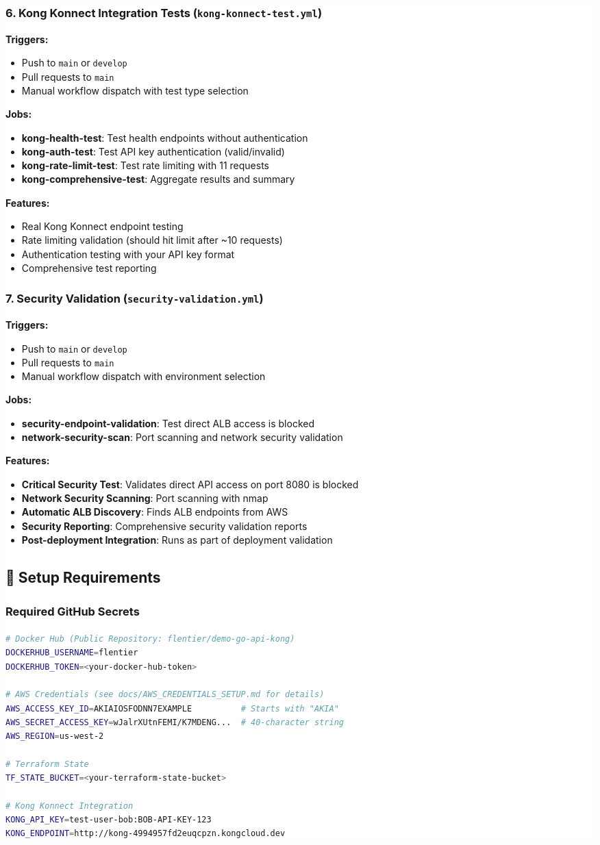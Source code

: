 ### 6. Kong Konnect Integration Tests (`kong-konnect-test.yml`)

**Triggers:**
- Push to `main` or `develop`
- Pull requests to `main`
- Manual workflow dispatch with test type selection

**Jobs:**
- **kong-health-test**: Test health endpoints without authentication
- **kong-auth-test**: Test API key authentication (valid/invalid)
- **kong-rate-limit-test**: Test rate limiting with 11 requests
- **kong-comprehensive-test**: Aggregate results and summary

**Features:**
- Real Kong Konnect endpoint testing
- Rate limiting validation (should hit limit after ~10 requests)
- Authentication testing with your API key format
- Comprehensive test reporting

### 7. Security Validation (`security-validation.yml`)

**Triggers:**
- Push to `main` or `develop`
- Pull requests to `main`
- Manual workflow dispatch with environment selection

**Jobs:**
- **security-endpoint-validation**: Test direct ALB access is blocked
- **network-security-scan**: Port scanning and network security validation

**Features:**
- **Critical Security Test**: Validates direct API access on port 8080 is blocked
- **Network Security Scanning**: Port scanning with nmap
- **Automatic ALB Discovery**: Finds ALB endpoints from AWS
- **Security Reporting**: Comprehensive security validation reports
- **Post-deployment Integration**: Runs as part of deployment validation

## 🔧 Setup Requirements

### Required GitHub Secrets

```bash
# Docker Hub (Public Repository: flentier/demo-go-api-kong)
DOCKERHUB_USERNAME=flentier
DOCKERHUB_TOKEN=<your-docker-hub-token>

# AWS Credentials (see docs/AWS_CREDENTIALS_SETUP.md for details)
AWS_ACCESS_KEY_ID=AKIAIOSFODNN7EXAMPLE          # Starts with "AKIA"
AWS_SECRET_ACCESS_KEY=wJalrXUtnFEMI/K7MDENG...  # 40-character string
AWS_REGION=us-west-2

# Terraform State
TF_STATE_BUCKET=<your-terraform-state-bucket>

# Kong Konnect Integration
KONG_API_KEY=test-user-bob:BOB-API-KEY-123
KONG_ENDPOINT=http://kong-4994957fd2euqcpzn.kongcloud.dev
```
